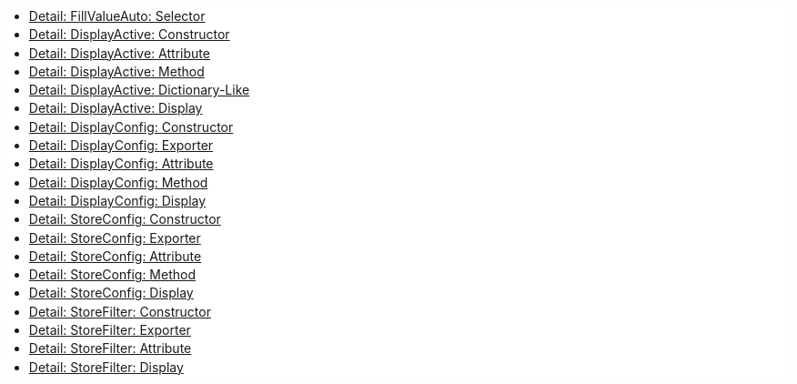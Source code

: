   + [Detail: FillValueAuto: Selector](fill_value_auto-selector.md)
  + [Detail: DisplayActive: Constructor](display_active-constructor.md)
  + [Detail: DisplayActive: Attribute](display_active-attribute.md)
  + [Detail: DisplayActive: Method](display_active-method.md)
  + [Detail: DisplayActive: Dictionary-Like](display_active-dictionary_like.md)
  + [Detail: DisplayActive: Display](display_active-display.md)
  + [Detail: DisplayConfig: Constructor](display_config-constructor.md)
  + [Detail: DisplayConfig: Exporter](display_config-exporter.md)
  + [Detail: DisplayConfig: Attribute](display_config-attribute.md)
  + [Detail: DisplayConfig: Method](display_config-method.md)
  + [Detail: DisplayConfig: Display](display_config-display.md)
  + [Detail: StoreConfig: Constructor](store_config-constructor.md)
  + [Detail: StoreConfig: Exporter](store_config-exporter.md)
  + [Detail: StoreConfig: Attribute](store_config-attribute.md)
  + [Detail: StoreConfig: Method](store_config-method.md)
  + [Detail: StoreConfig: Display](store_config-display.md)
  + [Detail: StoreFilter: Constructor](store_filter-constructor.md)
  + [Detail: StoreFilter: Exporter](store_filter-exporter.md)
  + [Detail: StoreFilter: Attribute](store_filter-attribute.md)
  + [Detail: StoreFilter: Display](store_filter-display.md)
